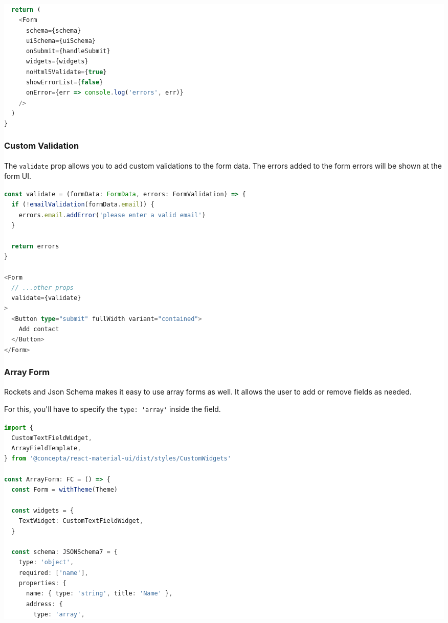 ```typescript
  return (
    <Form
      schema={schema}
      uiSchema={uiSchema}
      onSubmit={handleSubmit}
      widgets={widgets}
      noHtml5Validate={true}
      showErrorList={false}
      onError={err => console.log('errors', err)}
    />
  )
}
```

### Custom Validation

The `validate` prop allows you to add custom validations to the form data. The errors added to the form errors will be shown at the form UI.

```typescript
const validate = (formData: FormData, errors: FormValidation) => {
  if (!emailValidation(formData.email)) {
    errors.email.addError('please enter a valid email')
  }

  return errors
}

<Form
  // ...other props
  validate={validate}
>
  <Button type="submit" fullWidth variant="contained">
    Add contact
  </Button>
</Form>
```

### Array Form

Rockets and Json Schema makes it easy to use array forms as well. It allows the user to add or remove fields as needed.

For this, you'll have to specify the `type: 'array'` inside the field.

```typescript
import {
  CustomTextFieldWidget,
  ArrayFieldTemplate,
} from '@concepta/react-material-ui/dist/styles/CustomWidgets'

const ArrayForm: FC = () => {
  const Form = withTheme(Theme)

  const widgets = {
    TextWidget: CustomTextFieldWidget,
  }

  const schema: JSONSchema7 = {
    type: 'object',
    required: ['name'],
    properties: {
      name: { type: 'string', title: 'Name' },
      address: {
        type: 'array',
```